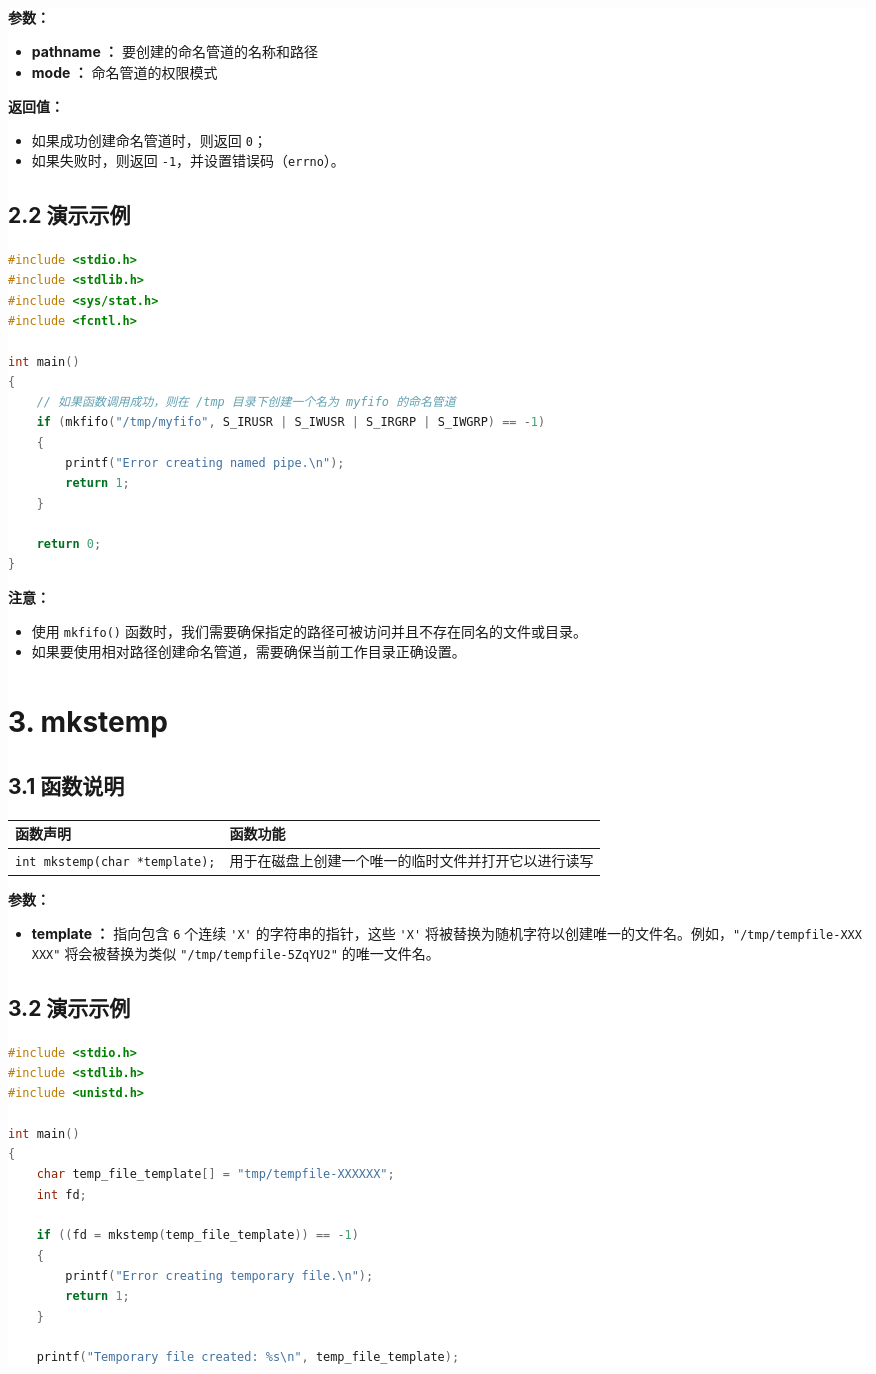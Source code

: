 **参数：**
- **pathname ：**  要创建的命名管道的名称和路径
- **mode ：**  命名管道的权限模式

**返回值：**
- 如果成功创建命名管道时，则返回 `0`；
- 如果失败时，则返回 `-1`，并设置错误码（`errno`）。

## 2.2 演示示例
```c
#include <stdio.h>
#include <stdlib.h>
#include <sys/stat.h>
#include <fcntl.h>

int main() 
{
    // 如果函数调用成功，则在 /tmp 目录下创建一个名为 myfifo 的命名管道
    if (mkfifo("/tmp/myfifo", S_IRUSR | S_IWUSR | S_IRGRP | S_IWGRP) == -1) 
    {
        printf("Error creating named pipe.\n");
        return 1;
    }

    return 0;
}
```

**注意：** 
- 使用 `mkfifo()` 函数时，我们需要确保指定的路径可被访问并且不存在同名的文件或目录。
- 如果要使用相对路径创建命名管道，需要确保当前工作目录正确设置。

# 3. mkstemp
## 3.1 函数说明
| 函数声明 |  函数功能  |
|:--|:--|
|`int mkstemp(char *template);` | 用于在磁盘上创建一个唯一的临时文件并打开它以进行读写  |

**参数：**
- **template ：**  指向包含 `6` 个连续 `'X'` 的字符串的指针，这些 `'X'` 将被替换为随机字符以创建唯一的文件名。例如，`"/tmp/tempfile-XXXXXX"` 将会被替换为类似 `"/tmp/tempfile-5ZqYU2"` 的唯一文件名。

## 3.2 演示示例

```c
#include <stdio.h>
#include <stdlib.h>
#include <unistd.h>

int main() 
{
    char temp_file_template[] = "tmp/tempfile-XXXXXX";
    int fd;

    if ((fd = mkstemp(temp_file_template)) == -1) 
    {
        printf("Error creating temporary file.\n");
        return 1;
    }

    printf("Temporary file created: %s\n", temp_file_template);

```